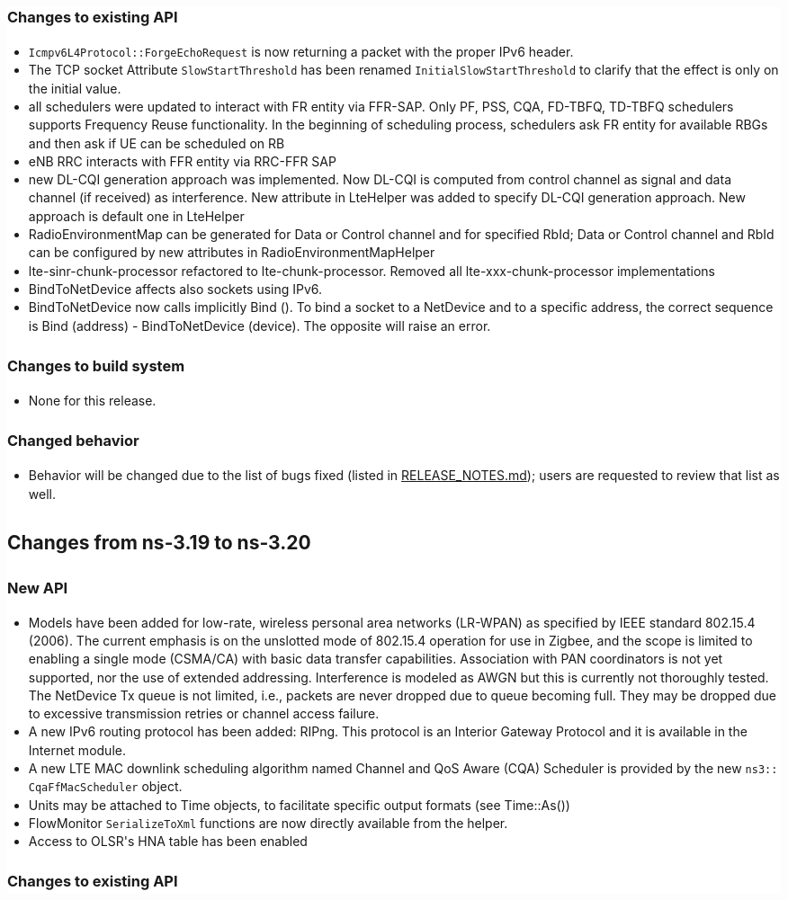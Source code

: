 ### Changes to existing API

- `Icmpv6L4Protocol::ForgeEchoRequest` is now returning a packet with the proper IPv6 header.
- The TCP socket Attribute `SlowStartThreshold` has been renamed `InitialSlowStartThreshold` to clarify that the effect is only on the initial value.
- all schedulers were updated to interact with FR entity via FFR-SAP. Only PF, PSS, CQA, FD-TBFQ, TD-TBFQ schedulers supports Frequency Reuse functionality. In the beginning of scheduling process, schedulers ask FR entity for available RBGs and then ask if UE can be scheduled on RB
- eNB RRC interacts with FFR entity via RRC-FFR SAP
- new DL-CQI generation approach was implemented. Now DL-CQI is computed from control channel as signal and data channel (if received) as interference. New attribute in LteHelper was added to specify DL-CQI generation approach. New approach is default one in LteHelper
- RadioEnvironmentMap can be generated for Data or Control channel and for specified RbId; Data or Control channel and RbId can be configured by new attributes in RadioEnvironmentMapHelper
- lte-sinr-chunk-processor refactored to lte-chunk-processor. Removed all lte-xxx-chunk-processor implementations
- BindToNetDevice affects also sockets using IPv6.
- BindToNetDevice now calls implicitly Bind (). To bind a socket to a NetDevice and to a specific address, the correct sequence is Bind (address) - BindToNetDevice (device). The opposite will raise an error.

### Changes to build system

- None for this release.

### Changed behavior

- Behavior will be changed due to the list of bugs fixed (listed in [RELEASE_NOTES.md](RELEASE_NOTES.md)); users are requested to review that list as well.

## Changes from ns-3.19 to ns-3.20

### New API

- Models have been added for low-rate, wireless personal area networks (LR-WPAN) as specified by IEEE standard 802.15.4 (2006). The current emphasis is on the unslotted mode of 802.15.4 operation for use in Zigbee, and the scope is limited to enabling a single mode (CSMA/CA) with basic data transfer capabilities. Association with PAN coordinators is not yet supported, nor the use of extended addressing. Interference is modeled as AWGN but this is currently not thoroughly tested. The NetDevice Tx queue is not limited, i.e., packets are never dropped due to queue becoming full. They may be dropped due to excessive transmission retries or channel access failure.
- A new IPv6 routing protocol has been added: RIPng. This protocol is an Interior Gateway Protocol and it is available in the Internet module.
- A new LTE MAC downlink scheduling algorithm named Channel and QoS Aware (CQA) Scheduler is provided by the new `ns3::CqaFfMacScheduler` object.
- Units may be attached to Time objects, to facilitate specific output formats (see Time::As())
- FlowMonitor `SerializeToXml` functions are now directly available from the helper.
- Access to OLSR's HNA table has been enabled

### Changes to existing API
